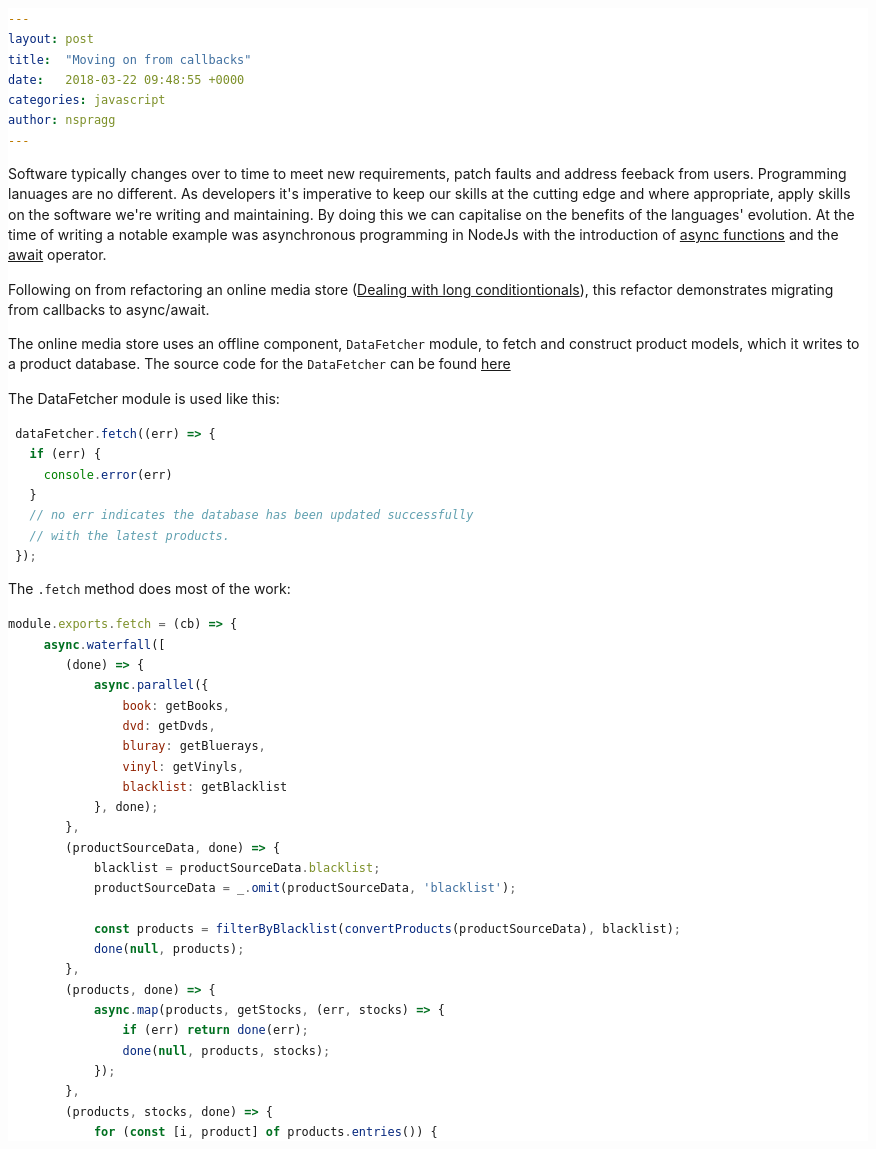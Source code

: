 ```yaml
---
layout: post
title:  "Moving on from callbacks"
date:   2018-03-22 09:48:55 +0000
categories: javascript
author: nspragg
---
```

Software typically changes over to time to meet new requirements, patch faults and address feeback from users. Programming lanuages are no different. As developers it's imperative to keep our skills at the cutting edge and where appropriate, apply skills on the software we're writing and maintaining. By doing this we can capitalise on the benefits of the languages' evolution. At the time of writing a notable example was asynchronous programming in NodeJs with the introduction of [async functions](https://developer.mozilla.org/en-US/docs/Web/JavaScript/Reference/Statements/async_function) and the [await](https://developer.mozilla.org/en-US/docs/Web/JavaScript/Reference/Operators/await) operator. 

Following on from refactoring an online media store ([Dealing with long conditiontionals](https://refactoringbyexample.com/2017/01/dealing-with-long-conditionals/)), this refactor demonstrates migrating from callbacks to async/await. 

The online media store uses an offline component, `DataFetcher` module, to fetch and construct product models, which it writes to a product database. The source code for the `DataFetcher` can be found [here](https://github.com/refactoring-by-example/using-async-functions)

The DataFetcher module is used like this:

```js
 dataFetcher.fetch((err) => {
   if (err) {
     console.error(err)
   }
   // no err indicates the database has been updated successfully
   // with the latest products. 
 });
```

The `.fetch` method does most of the work:

```js
module.exports.fetch = (cb) => {
     async.waterfall([
        (done) => {
            async.parallel({
                book: getBooks,
                dvd: getDvds,
                bluray: getBluerays,
                vinyl: getVinyls,
                blacklist: getBlacklist
            }, done);
        },
        (productSourceData, done) => {
            blacklist = productSourceData.blacklist;
            productSourceData = _.omit(productSourceData, 'blacklist');

            const products = filterByBlacklist(convertProducts(productSourceData), blacklist);
            done(null, products);
        },
        (products, done) => {
            async.map(products, getStocks, (err, stocks) => {
                if (err) return done(err);
                done(null, products, stocks);
            });
        },
        (products, stocks, done) => {
            for (const [i, product] of products.entries()) {
```